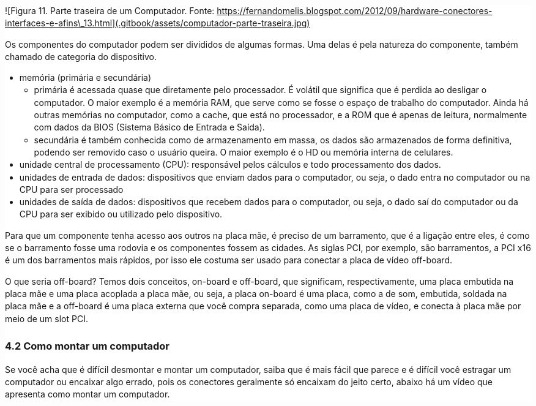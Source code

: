 ![Figura 11. Parte traseira de um Computador. Fonte: https://fernandomelis.blogspot.com/2012/09/hardware-conectores-interfaces-e-afins\_13.html](.gitbook/assets/computador-parte-traseira.jpg)

Os componentes do computador podem ser divididos de algumas formas. Uma delas é pela natureza do componente, também chamado de categoria do dispositivo.

* memória \(primária e secundária\)
  * primária é acessada quase que diretamente pelo processador. É volátil que significa que é perdida ao desligar o computador. O maior exemplo é a memória RAM, que serve como se fosse o espaço de trabalho do computador. Ainda há outras memórias no computador, como a cache, que está no processador, e a ROM que é apenas de leitura, normalmente com dados da BIOS \(Sistema Básico de Entrada e Saída\).
  * secundária é também conhecida como de armazenamento em massa, os dados são armazenados de forma definitiva, podendo ser removido caso o usuário queira. O maior exemplo é o HD ou memória interna de celulares.
* unidade central de processamento \(CPU\): responsável pelos cálculos e todo processamento dos dados.
* unidades de entrada de dados: dispositivos que enviam dados para o computador, ou seja, o dado entra no computador ou na CPU para ser processado
* unidades de saída de dados: dispositivos que recebem dados para o computador, ou seja, o dado saí do computador ou da CPU para ser exibido ou utilizado pelo dispositivo.

Para que um componente tenha acesso aos outros na placa mãe, é preciso de um barramento, que é a ligação entre eles, é como se o barramento fosse uma rodovia e os componentes fossem as cidades. As siglas PCI, por exemplo, são barramentos, a PCI x16 é um dos barramentos mais rápidos, por isso ele costuma ser usado para conectar a placa de vídeo off-board.

O que seria off-board? Temos dois conceitos, on-board e off-board, que significam, respectivamente, uma placa embutida na placa mãe e uma placa acoplada a placa mãe, ou seja, a placa on-board é uma placa, como a de som, embutida, soldada na placa mãe e a off-board é uma placa externa que você compra separada, como uma placa de vídeo, e conecta à placa mãe por meio de um slot PCI.

### **4.2 Como montar um computador**

Se você acha que é difícil desmontar e montar um computador, saiba que é mais fácil que parece e é difícil você estragar um computador ou encaixar algo errado, pois os conectores geralmente só encaixam do jeito certo, abaixo há um vídeo que apresenta como montar um computador.
